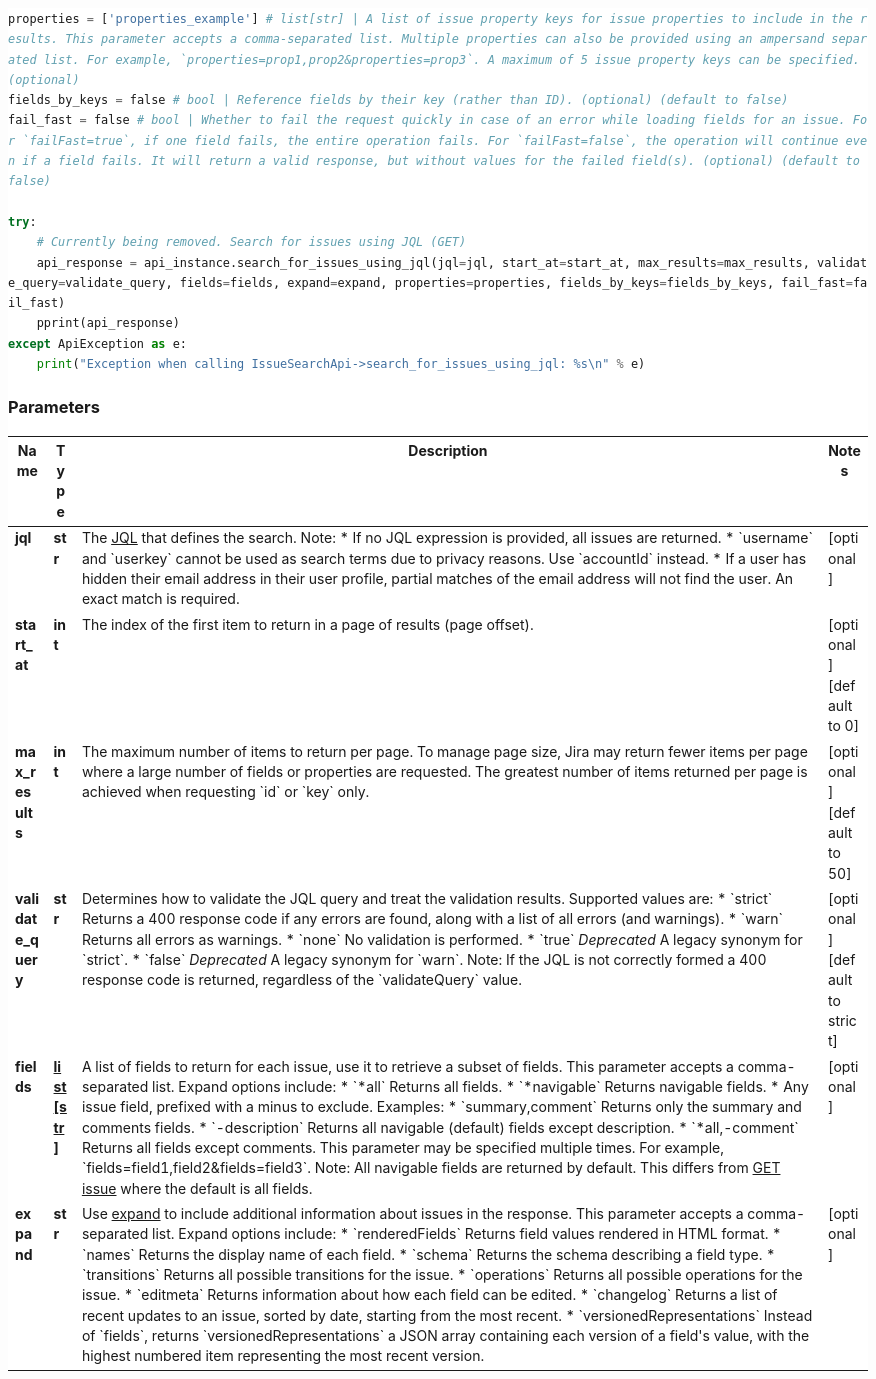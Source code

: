 ```python
properties = ['properties_example'] # list[str] | A list of issue property keys for issue properties to include in the results. This parameter accepts a comma-separated list. Multiple properties can also be provided using an ampersand separated list. For example, `properties=prop1,prop2&properties=prop3`. A maximum of 5 issue property keys can be specified. (optional)
fields_by_keys = false # bool | Reference fields by their key (rather than ID). (optional) (default to false)
fail_fast = false # bool | Whether to fail the request quickly in case of an error while loading fields for an issue. For `failFast=true`, if one field fails, the entire operation fails. For `failFast=false`, the operation will continue even if a field fails. It will return a valid response, but without values for the failed field(s). (optional) (default to false)

try:
    # Currently being removed. Search for issues using JQL (GET)
    api_response = api_instance.search_for_issues_using_jql(jql=jql, start_at=start_at, max_results=max_results, validate_query=validate_query, fields=fields, expand=expand, properties=properties, fields_by_keys=fields_by_keys, fail_fast=fail_fast)
    pprint(api_response)
except ApiException as e:
    print("Exception when calling IssueSearchApi->search_for_issues_using_jql: %s\n" % e)
```

### Parameters

Name | Type | Description  | Notes
------------- | ------------- | ------------- | -------------
 **jql** | **str**| The [JQL](https://confluence.atlassian.com/x/egORLQ) that defines the search. Note:   *  If no JQL expression is provided, all issues are returned.  *  &#x60;username&#x60; and &#x60;userkey&#x60; cannot be used as search terms due to privacy reasons. Use &#x60;accountId&#x60; instead.  *  If a user has hidden their email address in their user profile, partial matches of the email address will not find the user. An exact match is required. | [optional] 
 **start_at** | **int**| The index of the first item to return in a page of results (page offset). | [optional] [default to 0]
 **max_results** | **int**| The maximum number of items to return per page. To manage page size, Jira may return fewer items per page where a large number of fields or properties are requested. The greatest number of items returned per page is achieved when requesting &#x60;id&#x60; or &#x60;key&#x60; only. | [optional] [default to 50]
 **validate_query** | **str**| Determines how to validate the JQL query and treat the validation results. Supported values are:   *  &#x60;strict&#x60; Returns a 400 response code if any errors are found, along with a list of all errors (and warnings).  *  &#x60;warn&#x60; Returns all errors as warnings.  *  &#x60;none&#x60; No validation is performed.  *  &#x60;true&#x60; *Deprecated* A legacy synonym for &#x60;strict&#x60;.  *  &#x60;false&#x60; *Deprecated* A legacy synonym for &#x60;warn&#x60;.  Note: If the JQL is not correctly formed a 400 response code is returned, regardless of the &#x60;validateQuery&#x60; value. | [optional] [default to strict]
 **fields** | [**list[str]**](str.md)| A list of fields to return for each issue, use it to retrieve a subset of fields. This parameter accepts a comma-separated list. Expand options include:   *  &#x60;*all&#x60; Returns all fields.  *  &#x60;*navigable&#x60; Returns navigable fields.  *  Any issue field, prefixed with a minus to exclude.  Examples:   *  &#x60;summary,comment&#x60; Returns only the summary and comments fields.  *  &#x60;-description&#x60; Returns all navigable (default) fields except description.  *  &#x60;*all,-comment&#x60; Returns all fields except comments.  This parameter may be specified multiple times. For example, &#x60;fields&#x3D;field1,field2&amp;fields&#x3D;field3&#x60;.  Note: All navigable fields are returned by default. This differs from [GET issue](#api-rest-api-3-issue-issueIdOrKey-get) where the default is all fields. | [optional] 
 **expand** | **str**| Use [expand](#expansion) to include additional information about issues in the response. This parameter accepts a comma-separated list. Expand options include:   *  &#x60;renderedFields&#x60; Returns field values rendered in HTML format.  *  &#x60;names&#x60; Returns the display name of each field.  *  &#x60;schema&#x60; Returns the schema describing a field type.  *  &#x60;transitions&#x60; Returns all possible transitions for the issue.  *  &#x60;operations&#x60; Returns all possible operations for the issue.  *  &#x60;editmeta&#x60; Returns information about how each field can be edited.  *  &#x60;changelog&#x60; Returns a list of recent updates to an issue, sorted by date, starting from the most recent.  *  &#x60;versionedRepresentations&#x60; Instead of &#x60;fields&#x60;, returns &#x60;versionedRepresentations&#x60; a JSON array containing each version of a field&#x27;s value, with the highest numbered item representing the most recent version. | [optional] 